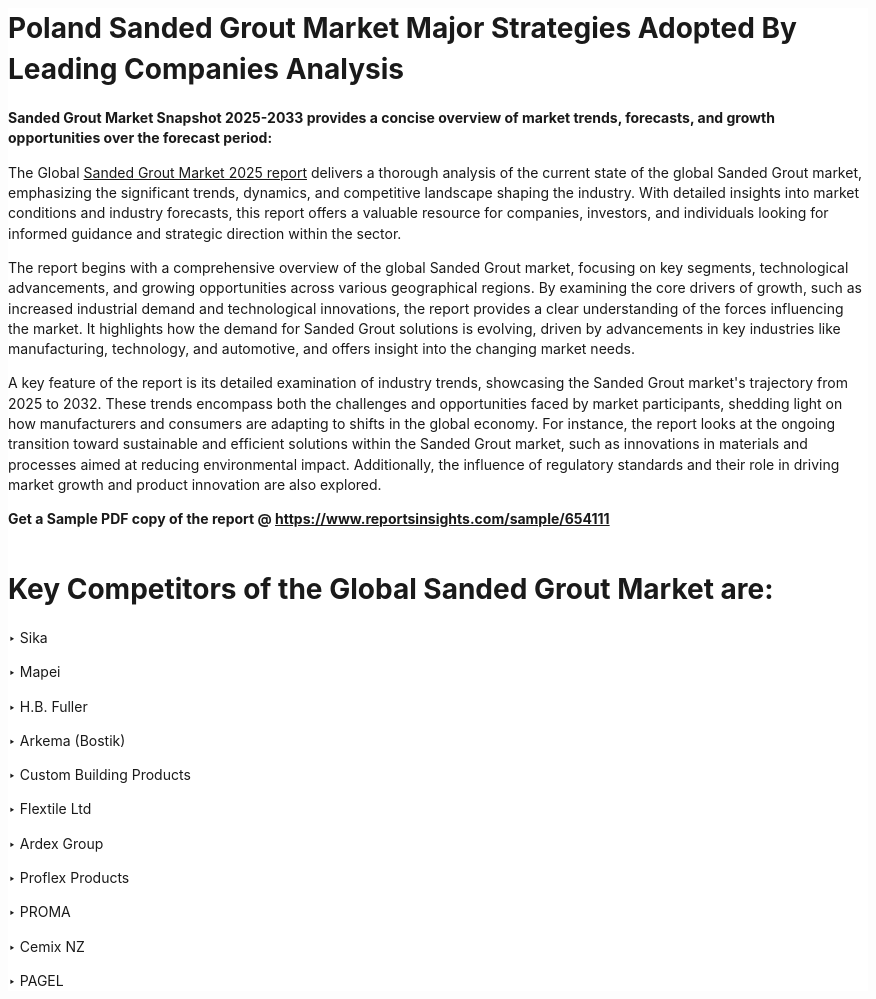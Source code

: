 # Poland Sanded Grout Market Major Strategies Adopted By Leading Companies Analysis

<strong>Sanded Grout Market Snapshot 2025-2033 provides a concise overview of market trends, forecasts, and growth opportunities over the forecast period:</strong>

The Global <a href=https://www.reportsinsights.com/sample/654111>Sanded Grout Market 2025 report</a> delivers a thorough analysis of the current state of the global Sanded Grout market, emphasizing the significant trends, dynamics, and competitive landscape shaping the industry. With detailed insights into market conditions and industry forecasts, this report offers a valuable resource for companies, investors, and individuals looking for informed guidance and strategic direction within the sector.

The report begins with a comprehensive overview of the global Sanded Grout market, focusing on key segments, technological advancements, and growing opportunities across various geographical regions. By examining the core drivers of growth, such as increased industrial demand and technological innovations, the report provides a clear understanding of the forces influencing the market. It highlights how the demand for Sanded Grout solutions is evolving, driven by advancements in key industries like manufacturing, technology, and automotive, and offers insight into the changing market needs.

A key feature of the report is its detailed examination of industry trends, showcasing the Sanded Grout market's trajectory from 2025 to 2032. These trends encompass both the challenges and opportunities faced by market participants, shedding light on how manufacturers and consumers are adapting to shifts in the global economy. For instance, the report looks at the ongoing transition toward sustainable and efficient solutions within the Sanded Grout market, such as innovations in materials and processes aimed at reducing environmental impact. Additionally, the influence of regulatory standards and their role in driving market growth and product innovation are also explored.

<strong>Get a Sample PDF copy of the report @ <a href=https://www.reportsinsights.com/sample/654111>https://www.reportsinsights.com/sample/654111</a></strong>

# <strong>Key Competitors of the Global Sanded Grout Market are:</strong>

‣ Sika

‣ Mapei

‣ H.B. Fuller

‣ Arkema (Bostik)

‣ Custom Building Products

‣ Flextile Ltd

‣ Ardex Group

‣ Proflex Products

‣ PROMA

‣ Cemix NZ

‣ PAGEL

